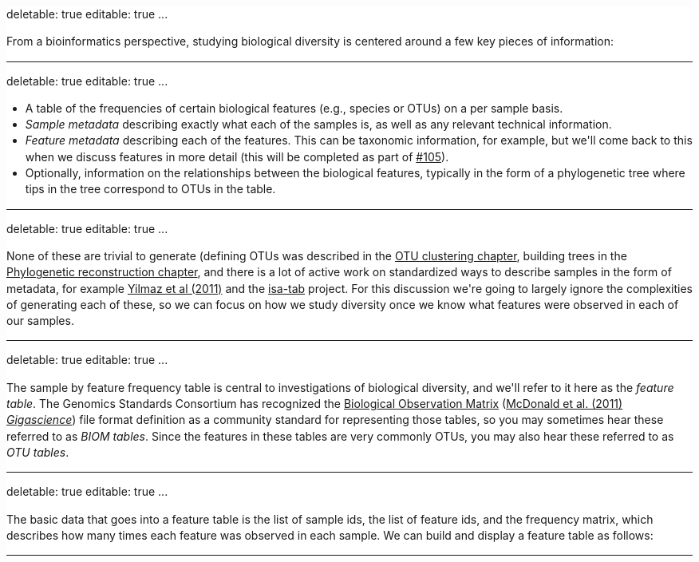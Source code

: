 deletable: true
editable: true
...

From a bioinformatics perspective, studying biological diversity is centered around a few key pieces of information:

---
deletable: true
editable: true
...

* A table of the frequencies of certain biological features (e.g., species or OTUs) on a per sample basis.
* *Sample metadata* describing exactly what each of the samples is, as well as any relevant technical information.
* *Feature metadata* describing each of the features. This can be taxonomic information, for example, but we'll come back to this when we discuss features in more detail (this will be completed as part of [#105](https://github.com/caporaso-lab/An-Introduction-To-Applied-Bioinformatics/issues/105)).
* Optionally, information on the relationships between the biological features, typically in the form of a phylogenetic tree where tips in the tree correspond to OTUs in the table.

---
deletable: true
editable: true
...

None of these are trivial to generate (defining OTUs was described in the [OTU clustering chapter](../algorithms/5-sequence-mapping-and-clustering.ipynb), building trees in the [Phylogenetic reconstruction chapter](../algorithms/3-phylogeny-reconstruction.ipynb), and there is a lot of active work on standardized ways to describe samples in the form of metadata, for example [Yilmaz et al (2011)](http://www.nature.com/nbt/journal/v29/n5/full/nbt.1823.html) and the [isa-tab](http://isa-tools.org/) project. For this discussion we're going to largely ignore the complexities of generating each of these, so we can focus on how we study diversity once we know what features were observed in each of our samples.

---
deletable: true
editable: true
...

The sample by feature frequency table is central to investigations of biological diversity, and we'll refer to it here as the *feature table*. The Genomics Standards Consortium has recognized the [Biological Observation Matrix](http://www.biom-format.org) ([McDonald et al. (2011) *Gigascience*](http://www.gigasciencejournal.com/content/1/1/7)) file format definition as a community standard for representing those tables, so you may sometimes hear these referred to as *BIOM tables*. Since the features in these tables are very commonly OTUs, you may also hear these referred to as *OTU tables*.

---
deletable: true
editable: true
...

The basic data that goes into a feature table is the list of sample ids, the list of feature ids, and the frequency matrix, which describes how many times each feature was observed in each sample. We can build and display a feature table as follows:

---
